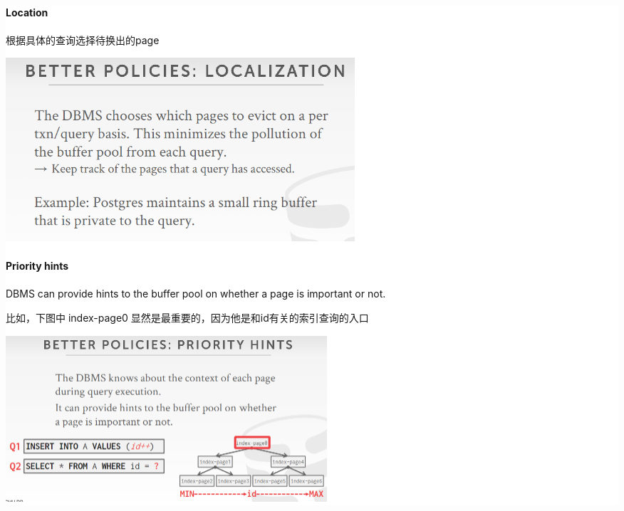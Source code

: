 

#### Location

根据具体的查询选择待换出的page

<img src="image/60.png" style="zoom: 67%;" />



#### Priority hints

DBMS can provide hints to the buffer pool on whether a page is important or not.

比如，下图中 index-page0 显然是最重要的，因为他是和id有关的索引查询的入口

<img src="image/61.png" style="zoom: 50%;" />
